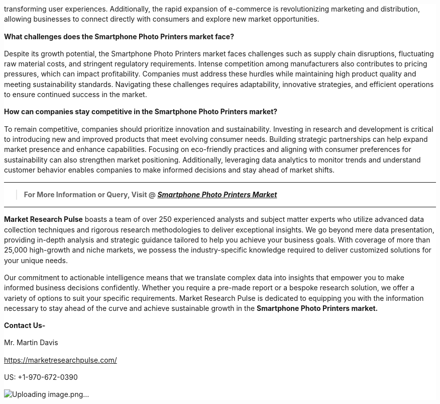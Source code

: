 transforming user experiences. Additionally, the rapid expansion of e-commerce is revolutionizing marketing and distribution, allowing businesses to connect directly with consumers and explore new market opportunities.</p><p><strong>What challenges does the Smartphone Photo Printers market face?</strong></p><p>Despite its growth potential, the Smartphone Photo Printers market faces challenges such as supply chain disruptions, fluctuating raw material costs, and stringent regulatory requirements. Intense competition among manufacturers also contributes to pricing pressures, which can impact profitability. Companies must address these hurdles while maintaining high product quality and meeting sustainability standards. Navigating these challenges requires adaptability, innovative strategies, and efficient operations to ensure continued success in the market.</p><p><strong>How can companies stay competitive in the Smartphone Photo Printers market?</strong></p><p>To remain competitive, companies should prioritize innovation and sustainability. Investing in research and development is critical to introducing new and improved products that meet evolving consumer needs. Building strategic partnerships can help expand market presence and enhance capabilities. Focusing on eco-friendly practices and aligning with consumer preferences for sustainability can also strengthen market positioning. Additionally, leveraging data analytics to monitor trends and understand customer behavior enables companies to make informed decisions and stay ahead of market shifts.</p><hr /><blockquote><p><strong>For More Information or Query, Visit @&nbsp;<em><a href="https://marketresearchpulse.com/report/60452/smartphone-photo-printers-market?utm_source=Linkedin&utm_medium=029">Smartphone Photo Printers Market</a></em></strong></p></blockquote><hr /><p><strong>Market Research Pulse</strong> boasts a team of over 250 experienced analysts and subject matter experts who utilize advanced data collection techniques and rigorous research methodologies to deliver exceptional insights. We go beyond mere data presentation, providing in-depth analysis and strategic guidance tailored to help you achieve your business goals. With coverage of more than 25,000 high-growth and niche markets, we possess the industry-specific knowledge required to deliver customized solutions for your unique needs.</p><p>Our commitment to actionable intelligence means that we translate complex data into insights that empower you to make informed business decisions confidently. Whether you require a pre-made report or a bespoke research solution, we offer a variety of options to suit your specific requirements. Market Research Pulse is dedicated to equipping you with the information necessary to stay ahead of the curve and achieve sustainable growth in the <strong>Smartphone Photo Printers market.</strong></p><p><strong>Contact Us-</strong></p><p>Mr. Martin Davis</p><p>https://marketresearchpulse.com/</p><p>US: +1-970-672-0390</p>
![Uploading image.png…]()

